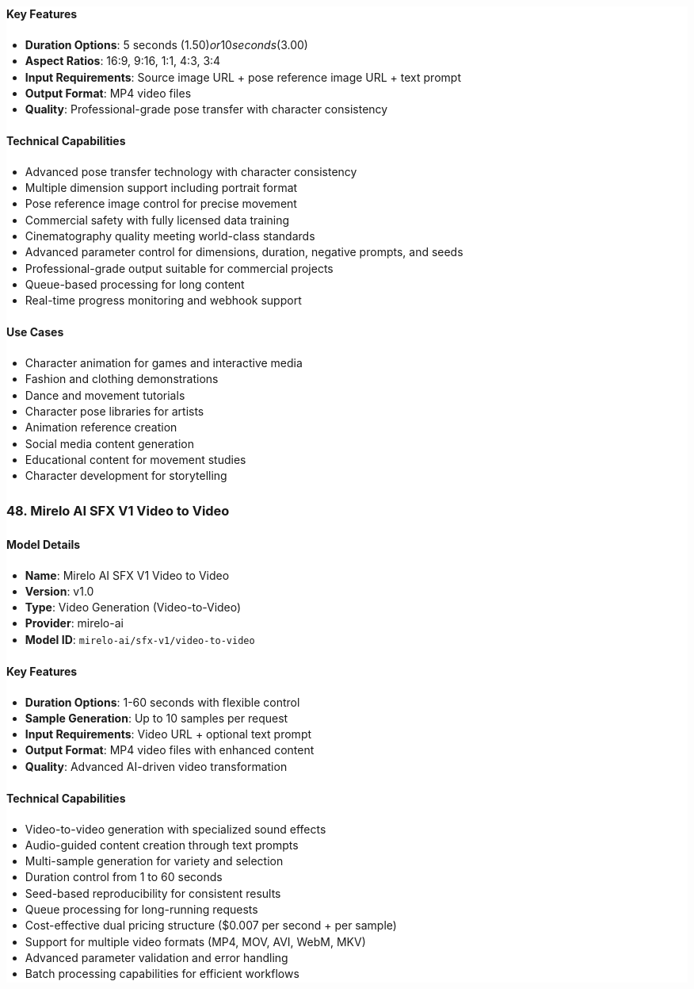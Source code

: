 #### Key Features
- **Duration Options**: 5 seconds ($1.50) or 10 seconds ($3.00)
- **Aspect Ratios**: 16:9, 9:16, 1:1, 4:3, 3:4
- **Input Requirements**: Source image URL + pose reference image URL + text prompt
- **Output Format**: MP4 video files
- **Quality**: Professional-grade pose transfer with character consistency

#### Technical Capabilities
- Advanced pose transfer technology with character consistency
- Multiple dimension support including portrait format
- Pose reference image control for precise movement
- Commercial safety with fully licensed data training
- Cinematography quality meeting world-class standards
- Advanced parameter control for dimensions, duration, negative prompts, and seeds
- Professional-grade output suitable for commercial projects
- Queue-based processing for long content
- Real-time progress monitoring and webhook support

#### Use Cases
- Character animation for games and interactive media
- Fashion and clothing demonstrations
- Dance and movement tutorials
- Character pose libraries for artists
- Animation reference creation
- Social media content generation
- Educational content for movement studies
- Character development for storytelling

### 48. Mirelo AI SFX V1 Video to Video

#### Model Details
- **Name**: Mirelo AI SFX V1 Video to Video
- **Version**: v1.0
- **Type**: Video Generation (Video-to-Video)
- **Provider**: mirelo-ai
- **Model ID**: `mirelo-ai/sfx-v1/video-to-video`

#### Key Features
- **Duration Options**: 1-60 seconds with flexible control
- **Sample Generation**: Up to 10 samples per request
- **Input Requirements**: Video URL + optional text prompt
- **Output Format**: MP4 video files with enhanced content
- **Quality**: Advanced AI-driven video transformation

#### Technical Capabilities
- Video-to-video generation with specialized sound effects
- Audio-guided content creation through text prompts
- Multi-sample generation for variety and selection
- Duration control from 1 to 60 seconds
- Seed-based reproducibility for consistent results
- Queue processing for long-running requests
- Cost-effective dual pricing structure ($0.007 per second + per sample)
- Support for multiple video formats (MP4, MOV, AVI, WebM, MKV)
- Advanced parameter validation and error handling
- Batch processing capabilities for efficient workflows
